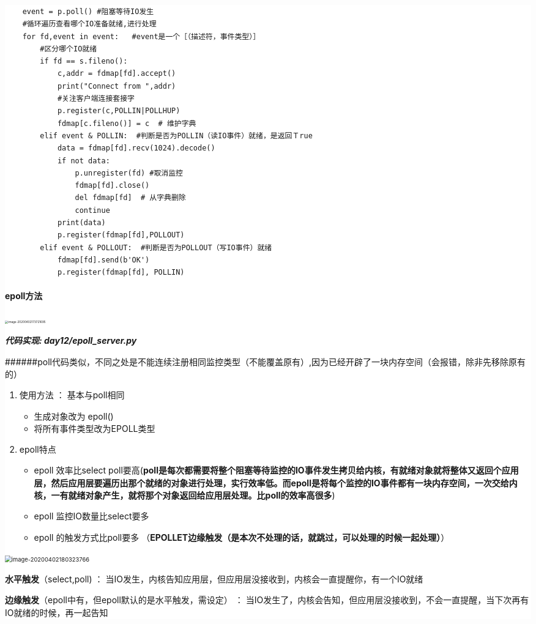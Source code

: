 ```
    event = p.poll() #阻塞等待IO发生
    #循环遍历查看哪个IO准备就绪,进行处理
    for fd,event in event:   #event是一个［（描述符，事件类型）］
        #区分哪个IO就绪
        if fd == s.fileno():
            c,addr = fdmap[fd].accept()
            print("Connect from ",addr)
            #关注客户端连接套接字
            p.register(c,POLLIN|POLLHUP)
            fdmap[c.fileno()] = c  # 维护字典
        elif event & POLLIN:  #判断是否为POLLIN（读IO事件）就绪，是返回Ｔrue
            data = fdmap[fd].recv(1024).decode()
            if not data:
                p.unregister(fd) #取消监控
                fdmap[fd].close()
                del fdmap[fd]  # 从字典删除
                continue
            print(data)
            p.register(fdmap[fd],POLLOUT)
        elif event & POLLOUT:  #判断是否为POLLOUT（写IO事件）就绪
            fdmap[fd].send(b'OK')
            p.register(fdmap[fd], POLLIN)
```



#### epoll方法

<img src="C:\Users\lenovo\AppData\Roaming\Typora\typora-user-images\image-20200402173721695.png" alt="image-20200402173721695" style="zoom:33%;" />

***代码实现: day12/epoll_server.py***

######poll代码类似，不同之处是不能连续注册相同监控类型（不能覆盖原有）,因为已经开辟了一块内存空间（会报错，除非先移除原有的）

1. 使用方法 ： 基本与poll相同

   * 生成对象改为 epoll()
   * 将所有事件类型改为EPOLL类型

2. epoll特点

   * epoll 效率比select poll要高(**poll是每次都需要将整个阻塞等待监控的IO事件发生拷贝给内核，有就绪对象就将整体又返回个应用层，然后应用层要遍历出那个就绪的对象进行处理，实行效率低。而epoll是将每个监控的IO事件都有一块内存空间，一次交给内核，一有就绪对象产生，就将那个对象返回给应用层处理。比poll的效率高很多**)
   
   * epoll 监控IO数量比select要多
   
   * epoll 的触发方式比poll要多 （**EPOLLET边缘触发（是本次不处理的话，就跳过，可以处理的时候一起处理）**）
   
     

<img src="C:\Users\lenovo\AppData\Roaming\Typora\typora-user-images\image-20200402180323766.png" alt="image-20200402180323766" style="zoom:67%;" />

**水平触发**（select,poll)  ： 当IO发生，内核告知应用层，但应用层没接收到，内核会一直提醒你，有一个IO就绪

**边缘触发**（epoll中有，但epoll默认的是水平触发，需设定） ： 当IO发生了，内核会告知，但应用层没接收到，不会一直提醒，当下次再有IO就绪的时候，再一起告知


